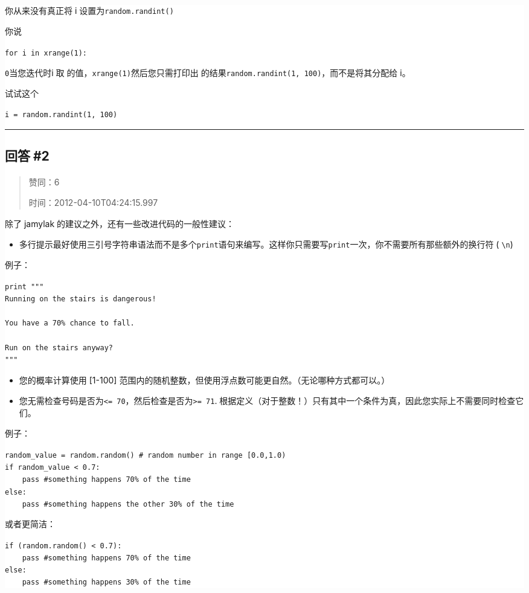 你从来没有真正将 i 设置为`random.randint()`

你说

```
for i in xrange(1): 
```

`0`当您迭代时i 取 的值，`xrange(1)`然后您只需打印出 的结果`random.randint(1, 100)`，而不是将其分配给 i。

试试这个

```
i = random.randint(1, 100) 
```

* * *

## 回答 #2

> 赞同：6
> 
> 时间：2012-04-10T04:24:15.997

除了 jamylak 的建议之外，还有一些改进代码的一般性建议：

*   多行提示最好使用三引号字符串语法而不是多个`print`语句来编写。这样你只需要写`print`一次，你不需要所有那些额外的换行符 ( `\n`)

例子：

```
print """
Running on the stairs is dangerous!

You have a 70% chance to fall.

Run on the stairs anyway?
""" 
```

*   您的概率计算使用 [1-100] 范围内的随机整数，但使用浮点数可能更自然。（无论哪种方式都可以。）

*   您无需检查号码是否为`<= 70`，然后检查是否为`>= 71`. 根据定义（对于整数！）只有其中一个条件为真，因此您实际上不需要同时检查它们。

例子：

```
random_value = random.random() # random number in range [0.0,1.0)
if random_value < 0.7:
    pass #something happens 70% of the time
else:
    pass #something happens the other 30% of the time 
```

或者更简洁：

```
if (random.random() < 0.7):
    pass #something happens 70% of the time
else:
    pass #something happens 30% of the time 
```
